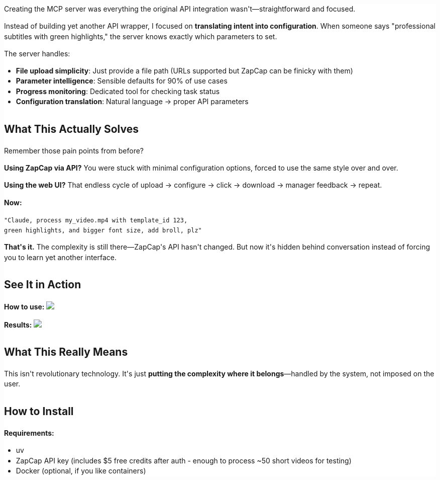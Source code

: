 Creating the MCP server was everything the original API integration wasn't—straightforward and focused.

Instead of building yet another API wrapper, I focused on **translating intent into configuration**. When someone says "professional subtitles with green highlights," the server knows exactly which parameters to set.

The server handles:

- **File upload simplicity**: Just provide a file path (URLs supported but ZapCap can be finicky with them)
- **Parameter intelligence**: Sensible defaults for 90% of use cases
- **Progress monitoring**: Dedicated tool for checking task status
- **Configuration translation**: Natural language → proper API parameters

## What This Actually Solves

Remember those pain points from before?

**Using ZapCap via API?** You were stuck with minimal configuration options, forced to use the same style over and over.

**Using the web UI?** That endless cycle of upload → configure → click → download → manager feedback → repeat.

**Now:**
```
"Claude, process my_video.mp4 with template_id 123, 
green highlights, and bigger font size, add broll, plz"
```

**That's it.** The complexity is still there—ZapCap's API hasn't changed. But now it's hidden behind conversation instead of forcing you to learn yet another interface.

## See It in Action

**How to use:**
[<img src="https://img.youtube.com/vi/GcoyTgTVd6Q/maxresdefault.jpg" width="100%">](https://youtu.be/GcoyTgTVd6Q)

**Results:**
[<img src="https://img.youtube.com/vi/rxqAQZRiyxA/maxresdefault.jpg" width="100%">](https://youtu.be/rxqAQZRiyxA)


## What This Really Means

This isn't revolutionary technology. It's just **putting the complexity where it belongs**—handled by the system, not imposed on the user.

## How to Install

**Requirements:**
- uv
- ZapCap API key (includes $5 free credits after auth - enough to process ~50 short videos for testing)
- Docker (optional, if you like containers)

